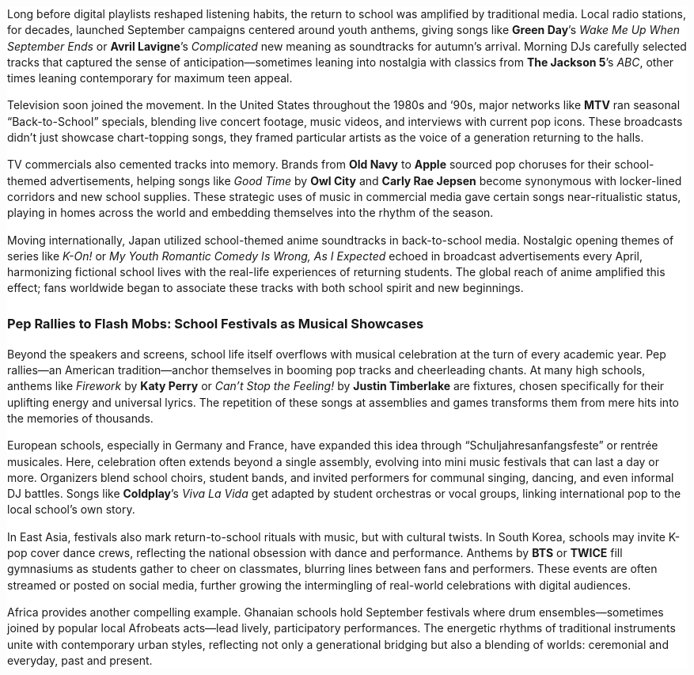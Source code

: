 Long before digital playlists reshaped listening habits, the return to school was amplified by
traditional media. Local radio stations, for decades, launched September campaigns centered around
youth anthems, giving songs like **Green Day**’s _Wake Me Up When September Ends_ or **Avril
Lavigne**’s _Complicated_ new meaning as soundtracks for autumn’s arrival. Morning DJs carefully
selected tracks that captured the sense of anticipation—sometimes leaning into nostalgia with
classics from **The Jackson 5**’s _ABC_, other times leaning contemporary for maximum teen appeal.

Television soon joined the movement. In the United States throughout the 1980s and ‘90s, major
networks like **MTV** ran seasonal “Back-to-School” specials, blending live concert footage, music
videos, and interviews with current pop icons. These broadcasts didn’t just showcase chart-topping
songs, they framed particular artists as the voice of a generation returning to the halls.

TV commercials also cemented tracks into memory. Brands from **Old Navy** to **Apple** sourced pop
choruses for their school-themed advertisements, helping songs like _Good Time_ by **Owl City** and
**Carly Rae Jepsen** become synonymous with locker-lined corridors and new school supplies. These
strategic uses of music in commercial media gave certain songs near-ritualistic status, playing in
homes across the world and embedding themselves into the rhythm of the season.

Moving internationally, Japan utilized school-themed anime soundtracks in back-to-school media.
Nostalgic opening themes of series like _K-On!_ or _My Youth Romantic Comedy Is Wrong, As I
Expected_ echoed in broadcast advertisements every April, harmonizing fictional school lives with
the real-life experiences of returning students. The global reach of anime amplified this effect;
fans worldwide began to associate these tracks with both school spirit and new beginnings.

### Pep Rallies to Flash Mobs: School Festivals as Musical Showcases

Beyond the speakers and screens, school life itself overflows with musical celebration at the turn
of every academic year. Pep rallies—an American tradition—anchor themselves in booming pop tracks
and cheerleading chants. At many high schools, anthems like _Firework_ by **Katy Perry** or _Can’t
Stop the Feeling!_ by **Justin Timberlake** are fixtures, chosen specifically for their uplifting
energy and universal lyrics. The repetition of these songs at assemblies and games transforms them
from mere hits into the memories of thousands.

European schools, especially in Germany and France, have expanded this idea through
“Schuljahresanfangsfeste” or rentrée musicales. Here, celebration often extends beyond a single
assembly, evolving into mini music festivals that can last a day or more. Organizers blend school
choirs, student bands, and invited performers for communal singing, dancing, and even informal DJ
battles. Songs like **Coldplay**’s _Viva La Vida_ get adapted by student orchestras or vocal groups,
linking international pop to the local school’s own story.

In East Asia, festivals also mark return-to-school rituals with music, but with cultural twists. In
South Korea, schools may invite K-pop cover dance crews, reflecting the national obsession with
dance and performance. Anthems by **BTS** or **TWICE** fill gymnasiums as students gather to cheer
on classmates, blurring lines between fans and performers. These events are often streamed or posted
on social media, further growing the intermingling of real-world celebrations with digital
audiences.

Africa provides another compelling example. Ghanaian schools hold September festivals where drum
ensembles—sometimes joined by popular local Afrobeats acts—lead lively, participatory performances.
The energetic rhythms of traditional instruments unite with contemporary urban styles, reflecting
not only a generational bridging but also a blending of worlds: ceremonial and everyday, past and
present.
